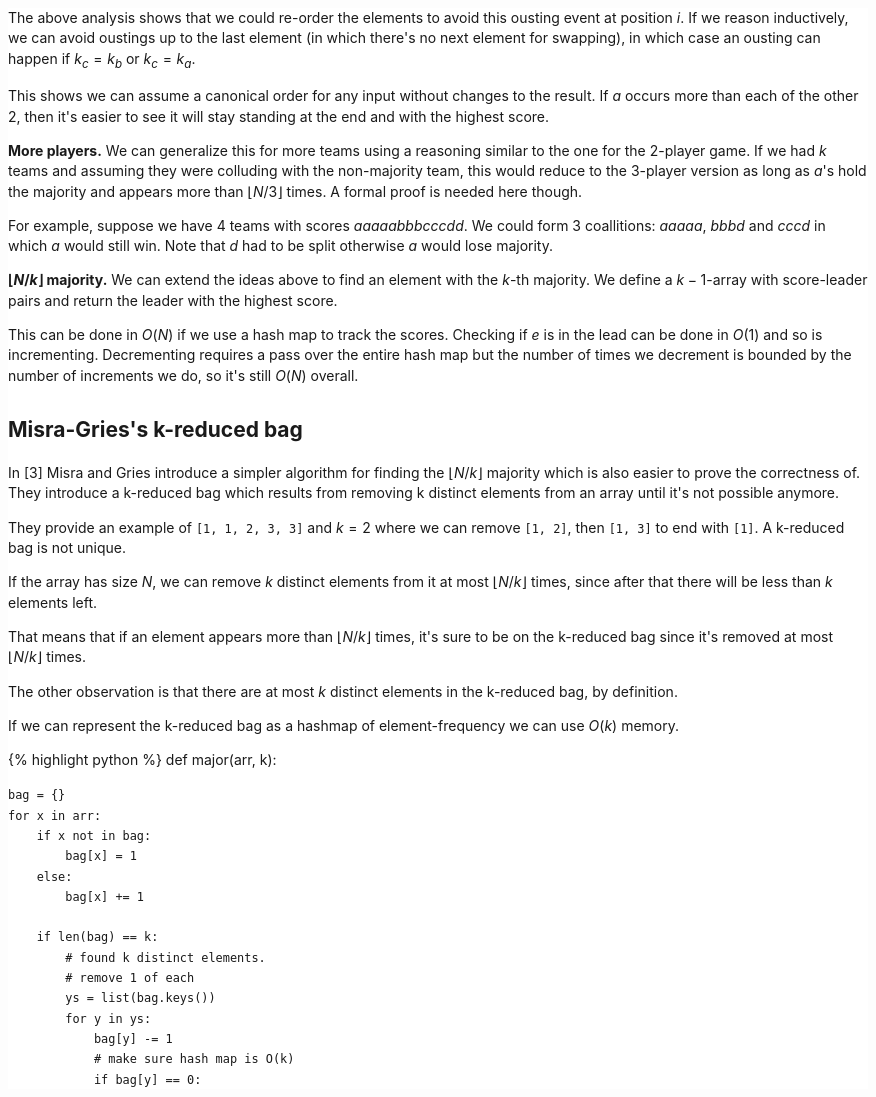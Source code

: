 The above analysis shows that we could re-order the elements to avoid this ousting event at position $i$. If we reason inductively, we can avoid oustings up to the last element (in which there's no next element for swapping), in which case an ousting can happen if $k_c = k_b$ or $k_c = k_a$.

This shows we can assume a canonical order for any input without changes to the result. If $a$ occurs more than each of the other 2, then it's easier to see it will stay standing at the end and with the highest score.

**More players.** We can generalize this for more teams using a reasoning similar to the one for the 2-player game. If we had $k$ teams and assuming they were colluding with the non-majority team, this would reduce to the 3-player version as long as $a$'s hold the majority and appears more than $\lfloor N/3 \rfloor$ times. A formal proof is needed here though.

For example, suppose we have 4 teams with scores $aaaaabbbcccdd$. We could form 3 coallitions: $aaaaa$, $bbbd$ and $cccd$ in which $a$ would still win. Note that $d$ had to be split otherwise $a$ would lose majority.

**$\lfloor N/k \rfloor$ majority.** We can extend the ideas above to find an element with the $k$-th majority. We define a $k-1$-array with score-leader pairs and return the leader with the highest score.

This can be done in $O(N)$ if we use a hash map to track the scores. Checking if $e$ is in the lead can be done in $O(1)$ and so is incrementing. Decrementing requires a pass over the entire hash map but the number of times we decrement is bounded by the number of increments we do, so it's still $O(N)$ overall.

## Misra-Gries's k-reduced bag

In [3] Misra and Gries introduce a simpler algorithm for finding the $\lfloor N/k \rfloor$ majority which is also easier to prove the correctness of. They introduce a k-reduced bag which results from removing k distinct elements from an array until it's not possible anymore.

They provide an example of `[1, 1, 2, 3, 3]` and $k=2$ where we can remove `[1, 2]`, then `[1, 3]` to end with `[1]`. A k-reduced bag is not unique.

If the array has size $N$, we can remove $k$ distinct elements from it at most $\lfloor N/k \rfloor$ times, since after that there will be less than $k$ elements left.

That means that if an element appears more than $\lfloor N/k \rfloor$ times, it's sure to be on the k-reduced bag since it's removed at most $\lfloor N/k \rfloor$ times.

The other observation is that there are at most $k$ distinct elements in the k-reduced bag, by definition.

If we can represent the k-reduced bag as a hashmap of element-frequency we can use $O(k)$ memory.

{% highlight python %}
def major(arr, k):

    bag = {}
    for x in arr:
        if x not in bag:
            bag[x] = 1
        else:
            bag[x] += 1

        if len(bag) == k:
            # found k distinct elements.
            # remove 1 of each
            ys = list(bag.keys())
            for y in ys:
                bag[y] -= 1
                # make sure hash map is O(k)
                if bag[y] == 0: